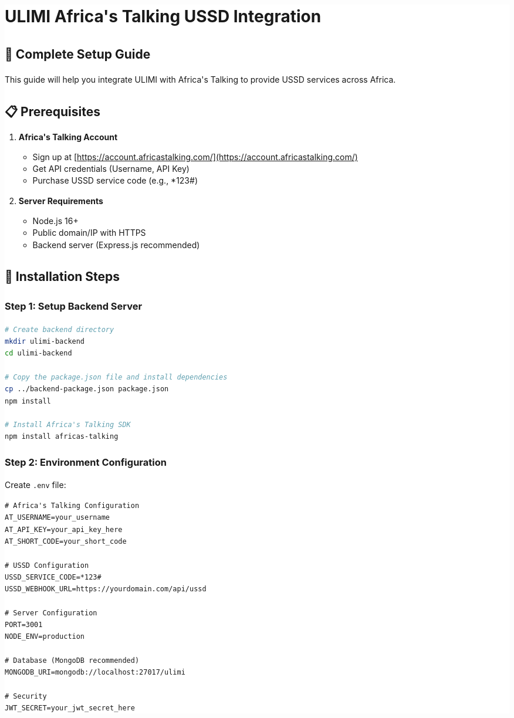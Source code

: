 # ULIMI Africa's Talking USSD Integration

## 🚀 Complete Setup Guide

This guide will help you integrate ULIMI with Africa's Talking to provide USSD services across Africa.

## 📋 Prerequisites

1. **Africa's Talking Account**
   - Sign up at [https://account.africastalking.com/](https://account.africastalking.com/)
   - Get API credentials (Username, API Key)
   - Purchase USSD service code (e.g., *123#)

2. **Server Requirements**
   - Node.js 16+ 
   - Public domain/IP with HTTPS
   - Backend server (Express.js recommended)

## 🔧 Installation Steps

### Step 1: Setup Backend Server

```bash
# Create backend directory
mkdir ulimi-backend
cd ulimi-backend

# Copy the package.json file and install dependencies
cp ../backend-package.json package.json
npm install

# Install Africa's Talking SDK
npm install africas-talking
```

### Step 2: Environment Configuration

Create `.env` file:

```env
# Africa's Talking Configuration
AT_USERNAME=your_username
AT_API_KEY=your_api_key_here
AT_SHORT_CODE=your_short_code

# USSD Configuration
USSD_SERVICE_CODE=*123#
USSD_WEBHOOK_URL=https://yourdomain.com/api/ussd

# Server Configuration
PORT=3001
NODE_ENV=production

# Database (MongoDB recommended)
MONGODB_URI=mongodb://localhost:27017/ulimi

# Security
JWT_SECRET=your_jwt_secret_here
```
